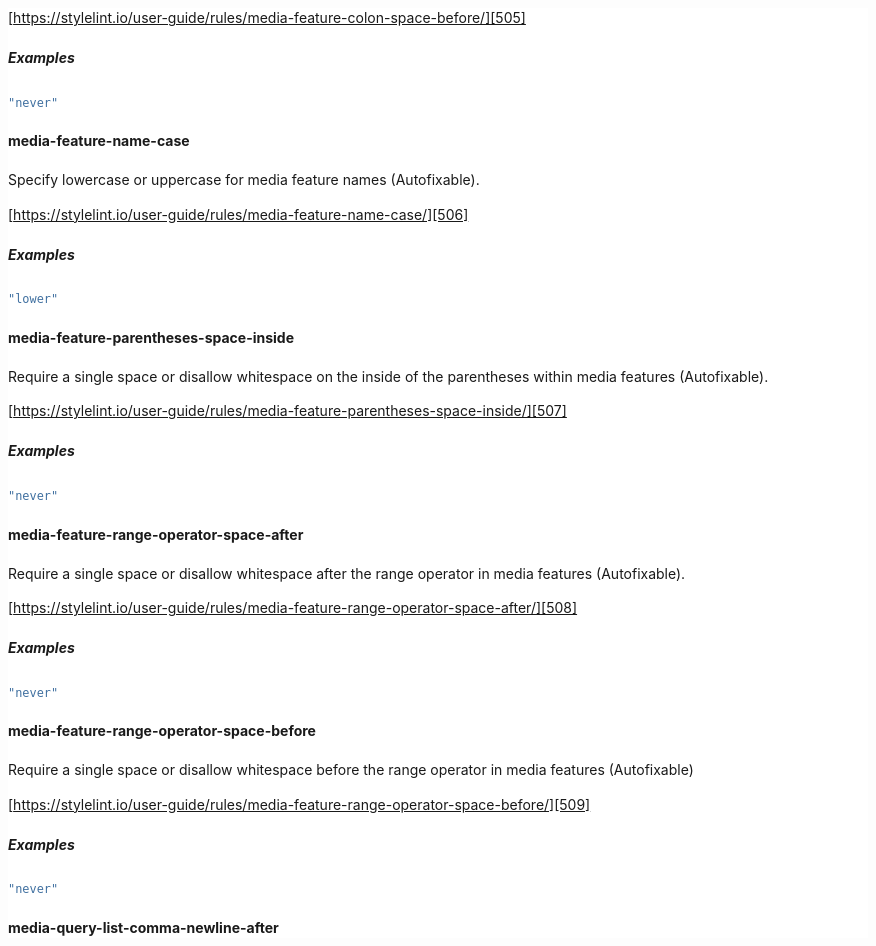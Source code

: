 [https://stylelint.io/user-guide/rules/media-feature-colon-space-before/][505]

##### Examples

```javascript
"never"
```

#### media-feature-name-case

Specify lowercase or uppercase for media feature names (Autofixable).

[https://stylelint.io/user-guide/rules/media-feature-name-case/][506]

##### Examples

```javascript
"lower"
```

#### media-feature-parentheses-space-inside

Require a single space or disallow whitespace on the inside of the parentheses within media features (Autofixable).

[https://stylelint.io/user-guide/rules/media-feature-parentheses-space-inside/][507]

##### Examples

```javascript
"never"
```

#### media-feature-range-operator-space-after

Require a single space or disallow whitespace after the range operator in media features (Autofixable).

[https://stylelint.io/user-guide/rules/media-feature-range-operator-space-after/][508]

##### Examples

```javascript
"never"
```

#### media-feature-range-operator-space-before

Require a single space or disallow whitespace before the range operator in media features (Autofixable)

[https://stylelint.io/user-guide/rules/media-feature-range-operator-space-before/][509]

##### Examples

```javascript
"never"
```

#### media-query-list-comma-newline-after


[1]: #limit-language-features
[2]: #rules
[3]: #color-named
[4]: #examples
[5]: #color-no-hex
[6]: #examples-1
[7]: #function-blacklist
[8]: #examples-2
[9]: #function-url-no-scheme-relative
[10]: #examples-3
[11]: #function-url-scheme-blacklist
[12]: #examples-4
[13]: #function-url-scheme-whitelist
[14]: #examples-5
[15]: #function-whitelist
[16]: #examples-6
[17]: #keyframes-name-pattern
[18]: #examples-7
[19]: #number-max-precision
[20]: #examples-8
[21]: #time-min-milliseconds
[22]: #examples-9
[23]: #unit-blacklist
[24]: #examples-10
[25]: #unit-whitelist
[26]: #examples-11
[27]: #shorthand-property-no-redundant-values
[28]: #examples-12
[29]: #value-no-vendor-prefix
[30]: #examples-13
[31]: #custom-property-pattern
[32]: #examples-14
[33]: #property-blacklist
[34]: #examples-15
[35]: #property-no-vendor-prefix
[36]: #examples-16
[37]: #property-whitelist
[38]: #examples-17
[39]: #declaration-block-no-redundant-longhand-properties
[40]: #examples-18
[41]: #declaration-no-important
[42]: #examples-19
[43]: #declaration-property-unit-blacklist
[44]: #examples-20
[45]: #declaration-property-unit-whitelist
[46]: #examples-21
[47]: #declaration-property-value-blacklist
[48]: #examples-22
[49]: #declaration-property-value-whitelist
[50]: #examples-23
[51]: #declaration-block-single-line-max-declarations
[52]: #examples-24
[53]: #selector-attribute-operator-blacklist
[54]: #examples-25
[55]: #selector-attribute-operator-whitelist
[56]: #examples-26
[57]: #selector-class-pattern
[58]: #examples-27
[59]: #selector-combinator-blacklist
[60]: #examples-28
[61]: #selector-combinator-whitelist
[62]: #examples-29
[63]: #selector-id-pattern
[64]: #examples-30
[65]: #selector-max-attribute
[66]: #examples-31
[67]: #selector-max-class
[68]: #examples-32
[69]: #selector-max-combinators
[70]: #examples-33
[71]: #selector-max-compound-selectors
[72]: #examples-34
[73]: #selector-max-empty-lines
[74]: #examples-35
[75]: #selector-max-id
[76]: #examples-36
[77]: #selector-max-pseudo-class
[78]: #examples-37
[79]: #selector-max-specificity
[80]: #examples-38
[81]: #selector-max-type
[82]: #examples-39
[83]: #selector-max-universal
[84]: #examples-40
[85]: #selector-nested-pattern
[86]: #examples-41
[87]: #selector-no-qualifying-type
[88]: #examples-42
[89]: #selector-no-vendor-prefix
[90]: #examples-43
[91]: #selector-pseudo-class-blacklist
[92]: #examples-44
[93]: #selector-pseudo-class-whitelist
[94]: #examples-45
[95]: #selector-pseudo-element-blacklist
[96]: #examples-46
[97]: #selector-pseudo-element-whitelist
[98]: #examples-47
[99]: #media-feature-name-blacklist
[100]: #examples-48
[101]: #media-feature-name-no-vendor-prefix
[102]: #examples-49
[103]: #media-feature-name-value-whitelist
[104]: #examples-50
[105]: #media-feature-name-whitelist
[106]: #examples-51
[107]: #custom-media-pattern
[108]: #examples-52
[109]: #at-rule-blacklist
[110]: #examples-53
[111]: #at-rule-no-vendor-prefix
[112]: #examples-54
[113]: #at-rule-property-requirelist
[114]: #examples-55
[115]: #at-rule-whitelist
[116]: #examples-56
[117]: #comment-word-blacklist
[118]: #examples-57
[119]: #max-nesting-depth
[120]: #examples-58
[121]: #no-unknown-animations
[122]: #examples-59
[123]: #possible-errors
[124]: #rules-1
[125]: #color-no-invalid-hex
[126]: #examples-60
[127]: #font-family-no-duplicate-names
[128]: #examples-61
[129]: #font-family-no-missing-generic-family-keyword
[130]: #examples-62
[131]: #function-calc-no-invalid
[132]: #examples-63
[133]: #function-calc-no-unspaced-operator
[134]: #examples-64
[135]: #function-linear-gradient-no-nonstandard-direction
[136]: #examples-65
[137]: #string-no-newline
[138]: #examples-66
[139]: #unit-no-unknown
[140]: #examples-67
[141]: #property-no-unknown
[142]: #examples-68
[143]: #keyframe-declaration-no-important
[144]: #examples-69
[145]: #declaration-block-no-duplicate-properties
[146]: #examples-70
[147]: #declaration-block-no-shorthand-property-overrides
[148]: #examples-71
[149]: #block-no-empty
[150]: #examples-72
[151]: #selector-pseudo-class-no-unknown
[152]: #examples-73
[153]: #selector-pseudo-element-no-unknown
[154]: #examples-74
[155]: #selector-type-no-unknown
[156]: #examples-75
[157]: #media-feature-name-no-unknown
[158]: #examples-76
[159]: #at-rule-no-unknown
[160]: #examples-77
[161]: #comment-no-empty
[162]: #examples-78
[163]: #no-descending-specificity
[164]: #examples-79
[165]: #no-duplicate-at-import-rules
[166]: #examples-80
[167]: #no-duplicate-selectors
[168]: #examples-81
[169]: #no-empty-source
[170]: #examples-82
[171]: #no-extra-semicolons
[172]: #examples-83
[173]: #no-invalid-double-slash-comments
[174]: #examples-84
[175]: #stylistic-issues
[176]: #rules-2
[177]: #color-hex-case
[178]: #examples-85
[179]: #color-hex-length
[180]: #examples-86
[181]: #font-family-name-quotes
[182]: #examples-87
[183]: #font-weight-notation
[184]: #examples-88
[185]: #function-comma-newline-after
[186]: #examples-89
[187]: #function-comma-newline-before
[188]: #examples-90
[189]: #function-comma-space-after
[190]: #examples-91
[191]: #function-comma-space-before
[192]: #examples-92
[193]: #function-max-empty-lines
[194]: #examples-93
[195]: #function-name-case
[196]: #examples-94
[197]: #function-parentheses-newline-inside
[198]: #examples-95
[199]: #function-parentheses-space-inside
[200]: #examples-96
[201]: #function-url-quotes
[202]: #examples-97
[203]: #function-whitespace-after
[204]: #examples-98
[205]: #number-leading-zero
[206]: #examples-99
[207]: #number-no-trailing-zeros
[208]: #examples-100
[209]: #string-quotes
[210]: #examples-101
[211]: #length-zero-no-unit
[212]: #examples-102
[213]: #unit-case
[214]: #examples-103
[215]: #value-keyword-case
[216]: #examples-104
[217]: #value-list-comma-newline-after
[218]: #examples-105
[219]: #value-list-comma-newline-before
[220]: #examples-106
[221]: #value-list-comma-space-after
[222]: #examples-107
[223]: #value-list-comma-space-before
[224]: #examples-108
[225]: #value-list-max-empty-lines
[226]: #examples-109
[227]: #custom-property-empty-line-before
[228]: #examples-110
[229]: #property-case
[230]: #examples-111
[231]: #declaration-bang-space-after
[232]: #examples-112
[233]: #declaration-bang-space-before
[234]: #examples-113
[235]: #declaration-colon-newline-after
[236]: #examples-114
[237]: #declaration-colon-space-after
[238]: #examples-115
[239]: #declaration-colon-space-before
[240]: #examples-116
[241]: #declaration-empty-line-before
[242]: #examples-117
[243]: #declaration-block-semicolon-newline-after
[244]: #examples-118
[245]: #declaration-block-semicolon-newline-before
[246]: #examples-119
[247]: #declaration-block-semicolon-space-after
[248]: #examples-120
[249]: #declaration-block-semicolon-space-before
[250]: #examples-121
[251]: #declaration-block-trailing-semicolon
[252]: #examples-122
[253]: #block-closing-brace-empty-line-before
[254]: #examples-123
[255]: #block-closing-brace-newline-after
[256]: #examples-124
[257]: #block-closing-brace-newline-before
[258]: #examples-125
[259]: #block-closing-brace-space-after
[260]: #examples-126
[261]: #block-closing-brace-space-before
[262]: #examples-127
[263]: #block-opening-brace-newline-after
[264]: #examples-128
[265]: #block-opening-brace-newline-before
[266]: #examples-129
[267]: #block-opening-brace-space-after
[268]: #examples-130
[269]: #block-opening-brace-space-before
[270]: #examples-131
[271]: #selector-attribute-brackets-space-inside
[272]: #examples-132
[273]: #selector-attribute-operator-space-after
[274]: #examples-133
[275]: #selector-attribute-operator-space-before
[276]: #examples-134
[277]: #selector-attribute-quotes
[278]: #examples-135
[279]: #selector-combinator-space-after
[280]: #examples-136
[281]: #selector-combinator-space-before
[282]: #examples-137
[283]: #selector-descendant-combinator-no-non-space
[284]: #examples-138
[285]: #selector-pseudo-class-case
[286]: #examples-139
[287]: #selector-pseudo-class-parentheses-space-inside
[288]: #examples-140
[289]: #selector-pseudo-element-case
[290]: #examples-141
[291]: #selector-pseudo-element-colon-notation
[292]: #examples-142
[293]: #selector-type-case
[294]: #examples-143
[295]: #selector-list-comma-newline-after
[296]: #examples-144
[297]: #selector-list-comma-newline-before
[298]: #examples-145
[299]: #selector-list-comma-space-after
[300]: #examples-146
[301]: #selector-list-comma-space-before
[302]: #examples-147
[303]: #rule-empty-line-before
[304]: #examples-148
[305]: #media-feature-colon-space-after
[306]: #examples-149
[307]: #media-feature-colon-space-before
[308]: #examples-150
[309]: #media-feature-name-case
[310]: #examples-151
[311]: #media-feature-parentheses-space-inside
[312]: #examples-152
[313]: #media-feature-range-operator-space-after
[314]: #examples-153
[315]: #media-feature-range-operator-space-before
[316]: #examples-154
[317]: #media-query-list-comma-newline-after
[318]: #examples-155
[319]: #media-query-list-comma-newline-before
[320]: #examples-156
[321]: #media-query-list-comma-space-after
[322]: #examples-157
[323]: #media-query-list-comma-space-before
[324]: #examples-158
[325]: #at-rule-empty-line-before
[326]: #examples-159
[327]: #at-rule-name-case
[328]: #examples-160
[329]: #at-rule-name-newline-after
[330]: #examples-161
[331]: #at-rule-name-space-after
[332]: #examples-162
[333]: #at-rule-semicolon-newline-after
[334]: #examples-163
[335]: #at-rule-semicolon-space-before
[336]: #examples-164
[337]: #comment-empty-line-before
[338]: #examples-165
[339]: #comment-whitespace-inside
[340]: #examples-166
[341]: #indentation
[342]: #examples-167
[343]: #linebreaks
[344]: #examples-168
[345]: #max-empty-lines
[346]: #examples-169
[347]: #max-line-length
[348]: #examples-170
[349]: #no-eol-whitespace
[350]: #examples-171
[351]: #no-missing-end-of-source-newline
[352]: #examples-172
[353]: #no-empty-first-line
[354]: #examples-173
[355]: https://stylelint.io/user-guide/rules/color-named/
[356]: https://stylelint.io/user-guide/rules/color-no-hex/
[357]: https://stylelint.io/user-guide/rules/function-blacklist/
[358]: https://stylelint.io/user-guide/rules/function-url-no-scheme-relative/
[359]: https://stylelint.io/user-guide/rules/function-url-scheme-blacklist/
[360]: https://stylelint.io/user-guide/rules/function-url-scheme-whitelist/
[361]: https://stylelint.io/user-guide/rules/function-whitelist/
[362]: https://stylelint.io/user-guide/rules/keyframes-name-pattern/
[363]: https://stylelint.io/user-guide/rules/number-max-precision/
[364]: https://stylelint.io/user-guide/rules/time-min-milliseconds/
[365]: https://stylelint.io/user-guide/rules/unit-blacklist/
[366]: https://stylelint.io/user-guide/rules/unit-whitelist/
[367]: https://stylelint.io/user-guide/rules/shorthand-property-no-redundant-values/
[368]: https://stylelint.io/user-guide/rules/value-no-vendor-prefix/
[369]: https://stylelint.io/user-guide/rules/custom-property-pattern/
[370]: https://stylelint.io/user-guide/rules/property-blacklist/
[371]: https://stylelint.io/user-guide/rules/property-no-vendor-prefix/
[372]: https://stylelint.io/user-guide/rules/property-whitelist/
[373]: https://stylelint.io/user-guide/rules/declaration-block-no-redundant-longhand-properties/
[374]: https://stylelint.io/user-guide/rules/declaration-no-important/
[375]: https://stylelint.io/user-guide/rules/declaration-property-unit-blacklist/
[376]: https://stylelint.io/user-guide/rules/declaration-property-unit-whitelist/
[377]: https://stylelint.io/user-guide/rules/declaration-property-value-blacklist/
[378]: https://stylelint.io/user-guide/rules/declaration-property-value-whitelist/
[379]: https://stylelint.io/user-guide/rules/declaration-block-single-line-max-declarations/
[380]: https://stylelint.io/user-guide/rules/selector-attribute-operator-blacklist/
[381]: https://stylelint.io/user-guide/rules/selector-attribute-operator-whitelist/
[382]: https://stylelint.io/user-guide/rules/selector-class-pattern/
[383]: https://stylelint.io/user-guide/rules/selector-combinator-blacklist/
[384]: https://stylelint.io/user-guide/rules/selector-combinator-whitelist/
[385]: https://stylelint.io/user-guide/rules/selector-id-pattern/
[386]: https://stylelint.io/user-guide/rules/selector-max-attribute/
[387]: https://stylelint.io/user-guide/rules/selector-max-class/
[388]: https://stylelint.io/user-guide/rules/selector-max-combinators/
[389]: https://stylelint.io/user-guide/rules/selector-max-compound-selectors/
[390]: https://stylelint.io/user-guide/rules/selector-max-empty-lines/
[391]: https://stylelint.io/user-guide/rules/selector-max-id/
[392]: https://stylelint.io/user-guide/rules/selector-max-pseudo-class/
[393]: https://stylelint.io/user-guide/rules/selector-max-specificity/
[394]: https://stylelint.io/user-guide/rules/selector-max-type/
[395]: https://stylelint.io/user-guide/rules/selector-max-universal/
[396]: https://stylelint.io/user-guide/rules/selector-nested-pattern/
[397]: https://stylelint.io/user-guide/rules/selector-no-qualifying-type/
[398]: https://stylelint.io/user-guide/rules/selector-no-vendor-prefix/
[399]: https://stylelint.io/user-guide/rules/selector-pseudo-class-blacklist/
[400]: https://stylelint.io/user-guide/rules/selector-pseudo-class-whitelist/
[401]: https://stylelint.io/user-guide/rules/selector-pseudo-element-blacklist/
[402]: https://stylelint.io/user-guide/rules/selector-pseudo-element-whitelist/
[403]: https://stylelint.io/user-guide/rules/media-feature-name-blacklist/
[404]: https://stylelint.io/user-guide/rules/media-feature-name-no-vendor-prefix/
[405]: https://stylelint.io/user-guide/rules/media-feature-name-value-whitelist/
[406]: https://stylelint.io/user-guide/rules/media-feature-name-whitelist/
[407]: https://stylelint.io/user-guide/rules/custom-media-pattern/
[408]: https://stylelint.io/user-guide/rules/at-rule-blacklist/
[409]: https://stylelint.io/user-guide/rules/at-rule-no-vendor-prefix/
[410]: https://stylelint.io/user-guide/rules/at-rule-property-requirelist/
[411]: https://stylelint.io/user-guide/rules/at-rule-whitelist/
[412]: https://stylelint.io/user-guide/rules/comment-word-blacklist/
[413]: https://stylelint.io/user-guide/rules/max-nesting-depth/
[414]: https://stylelint.io/user-guide/rules/no-unknown-animations/
[415]: https://stylelint.io/user-guide/rules/color-no-invalid-hex/
[416]: https://stylelint.io/user-guide/rules/font-family-no-duplicate-names/
[417]: https://stylelint.io/user-guide/rules/font-family-no-missing-generic-family-keyword/
[418]: https://stylelint.io/user-guide/rules/function-calc-no-invalid/
[419]: https://stylelint.io/user-guide/rules/function-calc-no-unspaced-operator/
[420]: https://stylelint.io/user-guide/rules/function-linear-gradient-no-nonstandard-direction/
[421]: https://stylelint.io/user-guide/rules/string-no-newline/
[422]: https://stylelint.io/user-guide/rules/unit-no-unknown/
[423]: https://stylelint.io/user-guide/rules/property-no-unknown/
[424]: https://stylelint.io/user-guide/rules/keyframe-declaration-no-important/
[425]: https://stylelint.io/user-guide/rules/declaration-block-no-duplicate-properties/
[426]: https://stylelint.io/user-guide/rules/declaration-block-no-shorthand-property-overrides/
[427]: https://stylelint.io/user-guide/rules/block-no-empty/
[428]: https://stylelint.io/user-guide/rules/selector-pseudo-class-no-unknown/
[429]: https://stylelint.io/user-guide/rules/selector-pseudo-element-no-unknown/
[430]: https://stylelint.io/user-guide/rules/selector-type-no-unknown/
[431]: https://stylelint.io/user-guide/rules/media-feature-name-no-unknown/
[432]: https://stylelint.io/user-guide/rules/at-rule-no-unknown/
[433]: https://stylelint.io/user-guide/rules/comment-no-empty/
[434]: https://stylelint.io/user-guide/rules/no-descending-specificity/
[435]: https://stylelint.io/user-guide/rules/no-duplicate-at-import-rules/
[436]: https://stylelint.io/user-guide/rules/no-duplicate-selectors/
[437]: https://stylelint.io/user-guide/rules/no-empty-source/
[438]: https://stylelint.io/user-guide/rules/no-extra-semicolons/
[439]: https://stylelint.io/user-guide/rules/no-invalid-double-slash-comments/
[440]: https://stylelint.io/user-guide/rules/color-hex-case/
[441]: https://stylelint.io/user-guide/rules/color-hex-length/
[442]: https://stylelint.io/user-guide/rules/font-family-name-quotes/
[443]: https://stylelint.io/user-guide/rules/font-weight-notation/
[444]: https://stylelint.io/user-guide/rules/function-comma-newline-after/
[445]: https://stylelint.io/user-guide/rules/function-comma-newline-before/
[446]: https://stylelint.io/user-guide/rules/function-comma-space-after/
[447]: https://stylelint.io/user-guide/rules/function-comma-space-before/
[448]: https://stylelint.io/user-guide/rules/function-max-empty-lines/
[449]: https://stylelint.io/user-guide/rules/function-name-case/
[450]: https://stylelint.io/user-guide/rules/function-parentheses-newline-inside/
[451]: https://stylelint.io/user-guide/rules/function-parentheses-space-inside/
[452]: https://stylelint.io/user-guide/rules/function-url-quotes/
[453]: https://stylelint.io/user-guide/rules/function-whitespace-after/
[454]: https://stylelint.io/user-guide/rules/number-leading-zero/
[455]: https://stylelint.io/user-guide/rules/number-no-trailing-zeros/
[456]: https://stylelint.io/user-guide/rules/string-quotes/
[457]: https://stylelint.io/user-guide/rules/length-zero-no-unit/
[458]: https://stylelint.io/user-guide/rules/unit-case/
[459]: https://stylelint.io/user-guide/rules/value-keyword-case/
[460]: https://stylelint.io/user-guide/rules/value-list-comma-newline-after/
[461]: https://stylelint.io/user-guide/rules/value-list-comma-newline-before/
[462]: https://stylelint.io/user-guide/rules/value-list-comma-space-after/
[463]: https://stylelint.io/user-guide/rules/value-list-comma-space-before/
[464]: https://stylelint.io/user-guide/rules/value-list-max-empty-lines/
[465]: https://stylelint.io/user-guide/rules/custom-property-empty-line-before/
[466]: https://stylelint.io/user-guide/rules/property-case/
[467]: https://stylelint.io/user-guide/rules/declaration-bang-space-after/
[468]: https://stylelint.io/user-guide/rules/declaration-bang-space-before/
[469]: https://stylelint.io/user-guide/rules/declaration-colon-newline-after/
[470]: https://stylelint.io/user-guide/rules/declaration-colon-space-after/
[471]: https://stylelint.io/user-guide/rules/declaration-colon-space-before/
[472]: https://stylelint.io/user-guide/rules/declaration-empty-line-before/
[473]: https://stylelint.io/user-guide/rules/declaration-block-semicolon-newline-after/
[474]: https://stylelint.io/user-guide/rules/declaration-block-semicolon-newline-before/
[475]: https://stylelint.io/user-guide/rules/declaration-block-semicolon-space-after/
[476]: https://stylelint.io/user-guide/rules/declaration-block-semicolon-space-before/
[477]: https://stylelint.io/user-guide/rules/declaration-block-trailing-semicolon/
[478]: https://stylelint.io/user-guide/rules/block-closing-brace-empty-line-before/
[479]: https://stylelint.io/user-guide/rules/block-closing-brace-newline-after/
[480]: https://stylelint.io/user-guide/rules/block-closing-brace-newline-before/
[481]: https://stylelint.io/user-guide/rules/block-closing-brace-space-after/
[482]: https://stylelint.io/user-guide/rules/block-closing-brace-space-before/
[483]: https://stylelint.io/user-guide/rules/block-opening-brace-newline-after/
[484]: https://stylelint.io/user-guide/rules/block-opening-brace-newline-before/
[485]: https://stylelint.io/user-guide/rules/block-opening-brace-space-after/
[486]: https://stylelint.io/user-guide/rules/block-opening-brace-space-before/
[487]: https://stylelint.io/user-guide/rules/selector-attribute-brackets-space-inside/
[488]: https://stylelint.io/user-guide/rules/selector-attribute-operator-space-after/
[489]: https://stylelint.io/user-guide/rules/selector-attribute-operator-space-before/
[490]: https://stylelint.io/user-guide/rules/selector-attribute-quotes/
[491]: https://stylelint.io/user-guide/rules/selector-combinator-space-after/
[492]: https://stylelint.io/user-guide/rules/selector-combinator-space-before/
[493]: https://stylelint.io/user-guide/rules/selector-descendant-combinator-no-non-space/
[494]: https://stylelint.io/user-guide/rules/selector-pseudo-class-case/
[495]: https://stylelint.io/user-guide/rules/selector-pseudo-class-parentheses-space-inside/
[496]: https://stylelint.io/user-guide/rules/selector-pseudo-element-case/
[497]: https://stylelint.io/user-guide/rules/selector-pseudo-element-colon-notation/
[498]: https://stylelint.io/user-guide/rules/selector-type-case/
[499]: https://stylelint.io/user-guide/rules/selector-list-comma-newline-after/
[500]: https://stylelint.io/user-guide/rules/selector-list-comma-newline-before/
[501]: https://stylelint.io/user-guide/rules/selector-list-comma-space-after/
[502]: https://stylelint.io/user-guide/rules/selector-list-comma-space-before/
[503]: https://stylelint.io/user-guide/rules/rule-empty-line-before/
[504]: https://stylelint.io/user-guide/rules/media-feature-colon-space-after/
[505]: https://stylelint.io/user-guide/rules/media-feature-colon-space-before/
[506]: https://stylelint.io/user-guide/rules/media-feature-name-case/
[507]: https://stylelint.io/user-guide/rules/media-feature-parentheses-space-inside/
[508]: https://stylelint.io/user-guide/rules/media-feature-range-operator-space-after/
[509]: https://stylelint.io/user-guide/rules/media-feature-range-operator-space-before/
[510]: https://stylelint.io/user-guide/rules/media-query-list-comma-newline-after/
[511]: https://stylelint.io/user-guide/rules/media-query-list-comma-newline-before/
[512]: https://stylelint.io/user-guide/rules/media-query-list-comma-space-after/
[513]: https://stylelint.io/user-guide/rules/media-query-list-comma-space-before/
[514]: https://stylelint.io/user-guide/rules/at-rule-empty-line-before/
[515]: https://stylelint.io/user-guide/rules/at-rule-name-case/
[516]: https://stylelint.io/user-guide/rules/at-rule-name-newline-after/
[517]: https://stylelint.io/user-guide/rules/at-rule-name-space-after/
[518]: https://stylelint.io/user-guide/rules/at-rule-semicolon-newline-after/
[519]: https://stylelint.io/user-guide/rules/at-rule-semicolon-space-before/
[520]: https://stylelint.io/user-guide/rules/comment-empty-line-before/
[521]: https://stylelint.io/user-guide/rules/comment-whitespace-inside/
[522]: https://stylelint.io/user-guide/rules/indentation/
[523]: https://stylelint.io/user-guide/rules/linebreaks/
[524]: https://stylelint.io/user-guide/rules/max-empty-lines/
[525]: https://stylelint.io/user-guide/rules/max-line-length/
[526]: https://stylelint.io/user-guide/rules/no-eol-whitespace/
[527]: https://stylelint.io/user-guide/rules/no-missing-end-of-source-newline/
[528]: https://stylelint.io/user-guide/rules/no-empty-first-line/